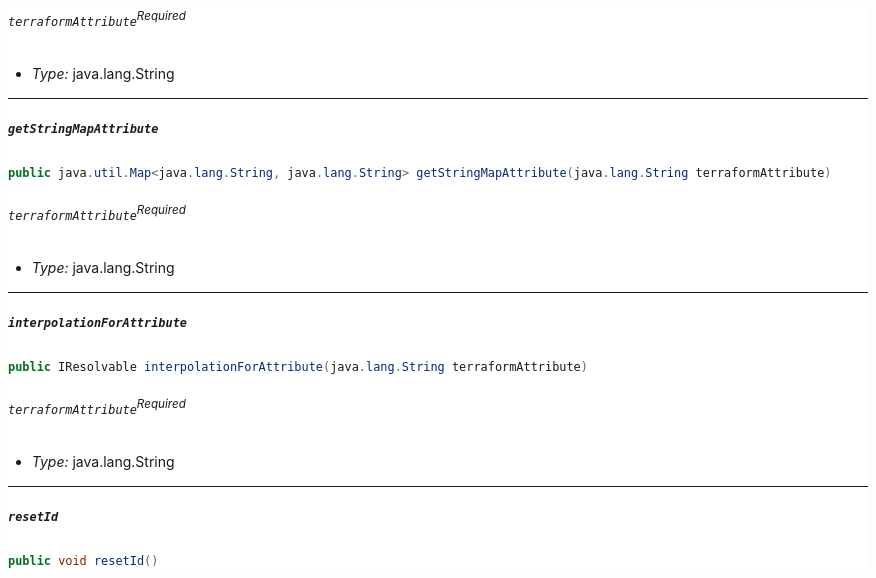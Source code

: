 ###### `terraformAttribute`<sup>Required</sup> <a name="terraformAttribute" id="@cdktf/provider-mongodbatlas.dataMongodbatlasX509AuthenticationDatabaseUser.DataMongodbatlasX509AuthenticationDatabaseUser.getStringAttribute.parameter.terraformAttribute"></a>

- *Type:* java.lang.String

---

##### `getStringMapAttribute` <a name="getStringMapAttribute" id="@cdktf/provider-mongodbatlas.dataMongodbatlasX509AuthenticationDatabaseUser.DataMongodbatlasX509AuthenticationDatabaseUser.getStringMapAttribute"></a>

```java
public java.util.Map<java.lang.String, java.lang.String> getStringMapAttribute(java.lang.String terraformAttribute)
```

###### `terraformAttribute`<sup>Required</sup> <a name="terraformAttribute" id="@cdktf/provider-mongodbatlas.dataMongodbatlasX509AuthenticationDatabaseUser.DataMongodbatlasX509AuthenticationDatabaseUser.getStringMapAttribute.parameter.terraformAttribute"></a>

- *Type:* java.lang.String

---

##### `interpolationForAttribute` <a name="interpolationForAttribute" id="@cdktf/provider-mongodbatlas.dataMongodbatlasX509AuthenticationDatabaseUser.DataMongodbatlasX509AuthenticationDatabaseUser.interpolationForAttribute"></a>

```java
public IResolvable interpolationForAttribute(java.lang.String terraformAttribute)
```

###### `terraformAttribute`<sup>Required</sup> <a name="terraformAttribute" id="@cdktf/provider-mongodbatlas.dataMongodbatlasX509AuthenticationDatabaseUser.DataMongodbatlasX509AuthenticationDatabaseUser.interpolationForAttribute.parameter.terraformAttribute"></a>

- *Type:* java.lang.String

---

##### `resetId` <a name="resetId" id="@cdktf/provider-mongodbatlas.dataMongodbatlasX509AuthenticationDatabaseUser.DataMongodbatlasX509AuthenticationDatabaseUser.resetId"></a>

```java
public void resetId()
```
